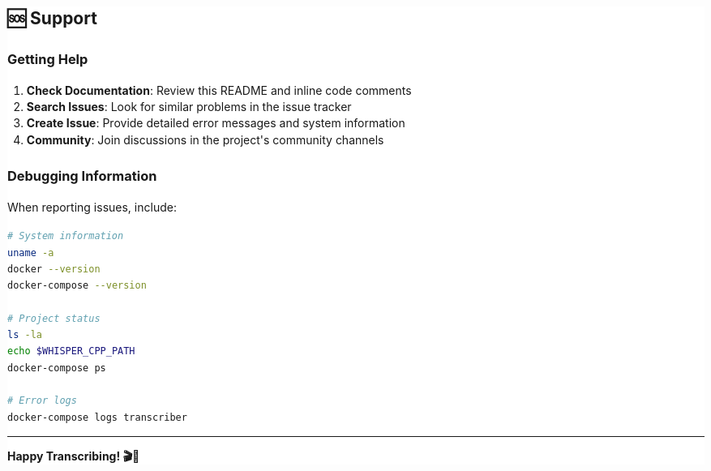 ## 🆘 Support

### Getting Help

1. **Check Documentation**: Review this README and inline code comments
2. **Search Issues**: Look for similar problems in the issue tracker
3. **Create Issue**: Provide detailed error messages and system information
4. **Community**: Join discussions in the project's community channels

### Debugging Information

When reporting issues, include:

```bash
# System information
uname -a
docker --version
docker-compose --version

# Project status
ls -la
echo $WHISPER_CPP_PATH
docker-compose ps

# Error logs
docker-compose logs transcriber
```

---

**Happy Transcribing! 🎬📝** 